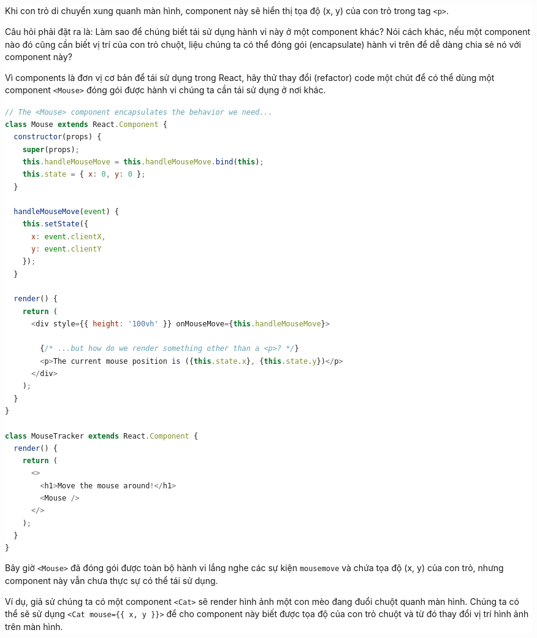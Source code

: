 Khi con trỏ di chuyển xung quanh màn hình, component này sẽ hiển thị tọa độ (x, y) của con trỏ trong tag `<p>`.

Câu hỏi phải đặt ra là: Làm sao để chúng biết tái sử dụng hành vi này ở một component khác? Nói cách khác, nếu một component nào đó cũng cần biết vị trí của con trỏ chuột, liệu chúng ta có thể đóng gói (encapsulate) hành vi trên để dễ dàng chia sẻ nó với component này?

Vì components là đơn vị cơ bản để tái sử dụng trong React, hãy thử thay đổi (refactor) code một chút để có thể dùng một component `<Mouse>` đóng gói được hành vi chúng ta cần tái sử dụng ở nơi khác.

```js
// The <Mouse> component encapsulates the behavior we need...
class Mouse extends React.Component {
  constructor(props) {
    super(props);
    this.handleMouseMove = this.handleMouseMove.bind(this);
    this.state = { x: 0, y: 0 };
  }

  handleMouseMove(event) {
    this.setState({
      x: event.clientX,
      y: event.clientY
    });
  }

  render() {
    return (
      <div style={{ height: '100vh' }} onMouseMove={this.handleMouseMove}>

        {/* ...but how do we render something other than a <p>? */}
        <p>The current mouse position is ({this.state.x}, {this.state.y})</p>
      </div>
    );
  }
}

class MouseTracker extends React.Component {
  render() {
    return (
      <>
        <h1>Move the mouse around!</h1>
        <Mouse />
      </>
    );
  }
}
```

Bây giờ `<Mouse>` đã đóng gói được toàn bộ hành vi lắng nghe các sự kiện `mousemove` và chứa tọa độ (x, y) của con trỏ, nhưng component này vẫn chưa thực sự có thể tái sử dụng.

Ví dụ, giả sử chúng ta có một component `<Cat>` sẽ render hình ảnh một con mèo đang đuổi chuột quanh màn hình. Chúng ta có thể sẽ sử dụng `<Cat mouse={{ x, y }}>` để cho component này biết được tọa độ của con trỏ chuột và từ đó thay đổi vị trí hình ảnh trên màn hình.

